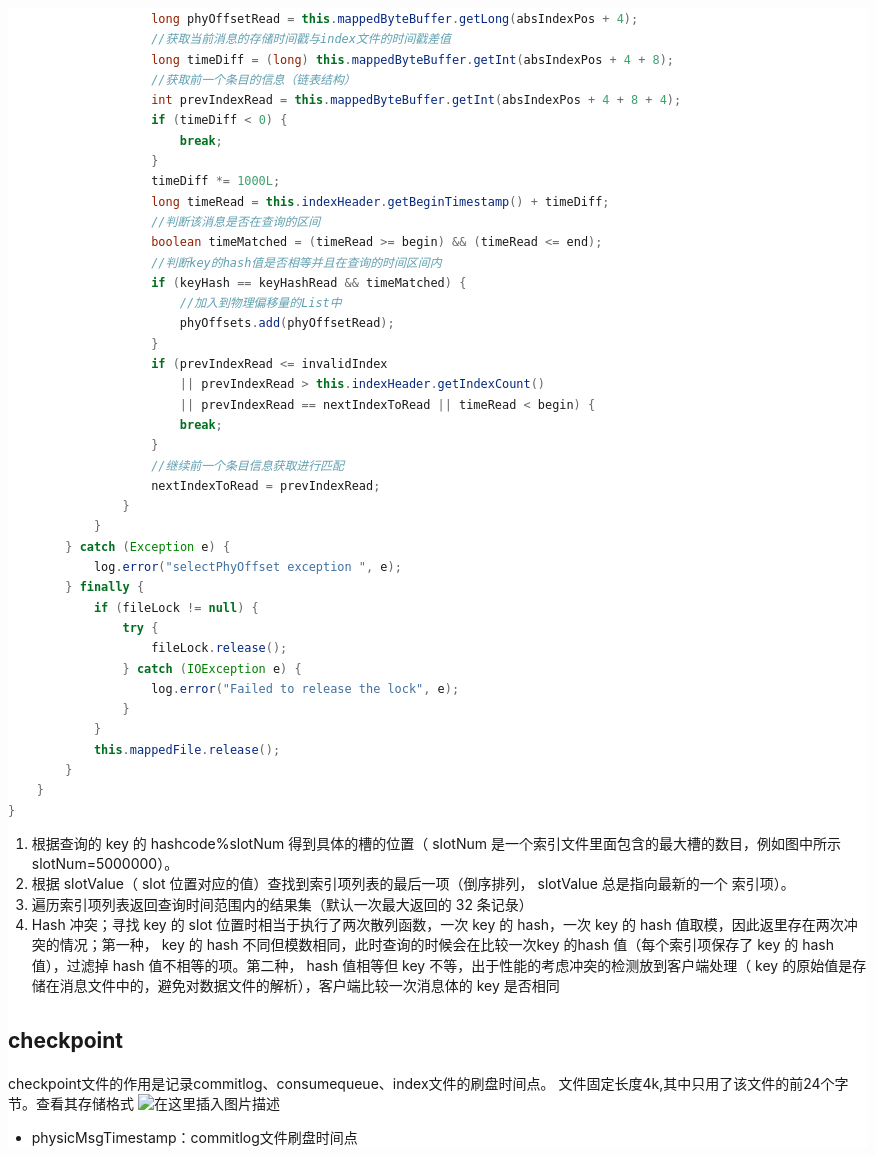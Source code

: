 ```java
					long phyOffsetRead = this.mappedByteBuffer.getLong(absIndexPos + 4);
					//获取当前消息的存储时间戳与index文件的时间戳差值
					long timeDiff = (long) this.mappedByteBuffer.getInt(absIndexPos + 4 + 8);
					//获取前一个条目的信息（链表结构）
					int prevIndexRead = this.mappedByteBuffer.getInt(absIndexPos + 4 + 8 + 4);
					if (timeDiff < 0) {
						break;
					}
					timeDiff *= 1000L;
					long timeRead = this.indexHeader.getBeginTimestamp() + timeDiff;
					//判断该消息是否在查询的区间
					boolean timeMatched = (timeRead >= begin) && (timeRead <= end);
					//判断key的hash值是否相等并且在查询的时间区间内
					if (keyHash == keyHashRead && timeMatched) {
						//加入到物理偏移量的List中
						phyOffsets.add(phyOffsetRead);
					}
					if (prevIndexRead <= invalidIndex
						|| prevIndexRead > this.indexHeader.getIndexCount()
						|| prevIndexRead == nextIndexToRead || timeRead < begin) {
						break;
					}
					//继续前一个条目信息获取进行匹配
					nextIndexToRead = prevIndexRead;
				}
			}
		} catch (Exception e) {
			log.error("selectPhyOffset exception ", e);
		} finally {
			if (fileLock != null) {
				try {
					fileLock.release();
				} catch (IOException e) {
					log.error("Failed to release the lock", e);
				}
			}
			this.mappedFile.release();
		}
	}
}
```
1. 根据查询的 key 的 hashcode%slotNum 得到具体的槽的位置（ slotNum 是一个索引文件里面包含的最大槽的数目，例如图中所示slotNum=5000000）。
2. 根据 slotValue（ slot 位置对应的值）查找到索引项列表的最后一项（倒序排列， slotValue 总是指向最新的一个 索引项）。
3. 遍历索引项列表返回查询时间范围内的结果集（默认一次最大返回的 32 条记彔）
4. Hash 冲突；寻找 key 的 slot 位置时相当于执行了两次散列函数，一次 key 的 hash，一次 key 的 hash 值取模，因此返里存在两次冲突的情况；第一种， key 的 hash 不同但模数相同，此时查询的时候会在比较一次key 的hash 值（每个索引项保存了 key 的 hash 值），过滤掉 hash 值不相等的项。第二种， hash 值相等但 key 不等，出于性能的考虑冲突的检测放到客户端处理（ key 的原始值是存储在消息文件中的，避免对数据文件的解析），客户端比较一次消息体的 key 是否相同

## checkpoint
​ checkpoint文件的作用是记录commitlog、consumequeue、index文件的刷盘时间点。
文件固定长度4k,其中只用了该文件的前24个字节。查看其存储格式
![在这里插入图片描述](https://img-blog.csdnimg.cn/bc216e44fe014dad9c939e692fda1120.png)
- physicMsgTimestamp：commitlog文件刷盘时间点
